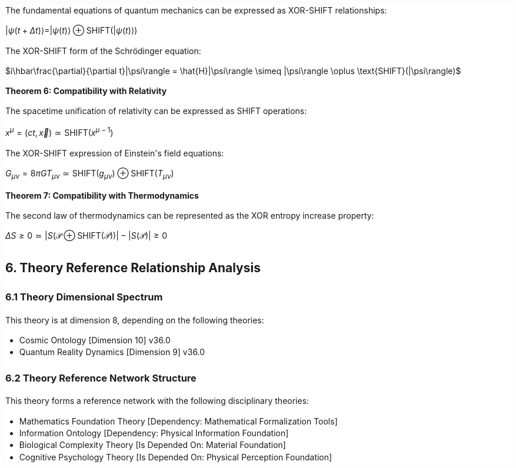 The fundamental equations of quantum mechanics can be expressed as XOR-SHIFT relationships:

$`|\psi(t+\Delta t)\rangle = |\psi(t)\rangle \oplus \text{SHIFT}(|\psi(t)\rangle)`$

The XOR-SHIFT form of the Schrödinger equation:

$`i\hbar\frac{\partial}{\partial t}|\psi\rangle = \hat{H}|\psi\rangle \simeq |\psi\rangle \oplus \text{SHIFT}(|\psi\rangle)`$

**Theorem 6: Compatibility with Relativity**

The spacetime unification of relativity can be expressed as SHIFT operations:

$`x^{\mu} = (ct, \vec{x}) \simeq \text{SHIFT}(x^{\mu-1})`$

The XOR-SHIFT expression of Einstein's field equations:

$`G_{\mu\nu} = 8\pi G T_{\mu\nu} \simeq \text{SHIFT}(g_{\mu\nu}) \oplus \text{SHIFT}(T_{\mu\nu})`$

**Theorem 7: Compatibility with Thermodynamics**

The second law of thermodynamics can be represented as the XOR entropy increase property:

$`\Delta S \geq 0 \simeq |S(\mathcal{P} \oplus \text{SHIFT}(\mathcal{P}))| - |S(\mathcal{P})| \geq 0`$

## 6. Theory Reference Relationship Analysis

### 6.1 Theory Dimensional Spectrum

This theory is at dimension 8, depending on the following theories:
- Cosmic Ontology [Dimension 10] v36.0
- Quantum Reality Dynamics [Dimension 9] v36.0

### 6.2 Theory Reference Network Structure

This theory forms a reference network with the following disciplinary theories:
- Mathematics Foundation Theory [Dependency: Mathematical Formalization Tools]
- Information Ontology [Dependency: Physical Information Foundation]
- Biological Complexity Theory [Is Depended On: Material Foundation]
- Cognitive Psychology Theory [Is Depended On: Physical Perception Foundation] 